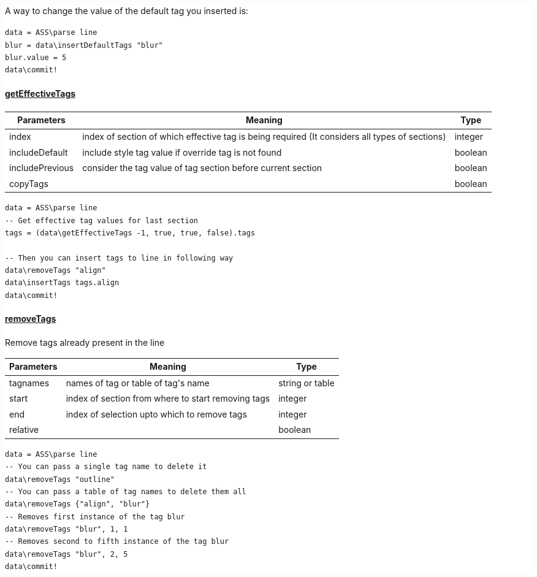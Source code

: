 A way to change the value of the default tag you inserted is:

```moonscript
data = ASS\parse line
blur = data\insertDefaultTags "blur"
blur.value = 5
data\commit!
```

#### [getEffectiveTags](https://github.com/TypesettingTools/ASSFoundation/blob/ba2cace60efc39edfdedce1747b2b68aeff0af01/l0/ASSFoundation/LineContents.moon#L313)

| Parameters      | Meaning                                                                                        | Type    |
| --------------- | ---------------------------------------------------------------------------------------------- | ------- |
| index           | index of section of which effective tag is being required (It considers all types of sections) | integer |
| includeDefault  | include style tag value if override tag is not found                                           | boolean |
| includePrevious | consider the tag value of tag section before current section                                   | boolean |
| copyTags        |                                                                                                | boolean |

```moonscript
data = ASS\parse line
-- Get effective tag values for last section
tags = (data\getEffectiveTags -1, true, true, false).tags

-- Then you can insert tags to line in following way
data\removeTags "align"
data\insertTags tags.align
data\commit!
```

#### [removeTags](https://github.com/TypesettingTools/ASSFoundation/blob/ba2cace60efc39edfdedce1747b2b68aeff0af01/l0/ASSFoundation/LineContents.moon#L313)

Remove tags already present in the line

| Parameters | Meaning                                            | Type            |
| ---------- | -------------------------------------------------- | --------------- |
| tagnames   | names of tag or table of tag's name                | string or table |
| start      | index of section from where to start removing tags | integer         |
| end        | index of selection upto which to remove tags       | integer         |
| relative   |                                                    | boolean         |

```moonscript
data = ASS\parse line
-- You can pass a single tag name to delete it
data\removeTags "outline"
-- You can pass a table of tag names to delete them all
data\removeTags {"align", "blur"}
-- Removes first instance of the tag blur
data\removeTags "blur", 1, 1
-- Removes second to fifth instance of the tag blur
data\removeTags "blur", 2, 5
data\commit!
```
